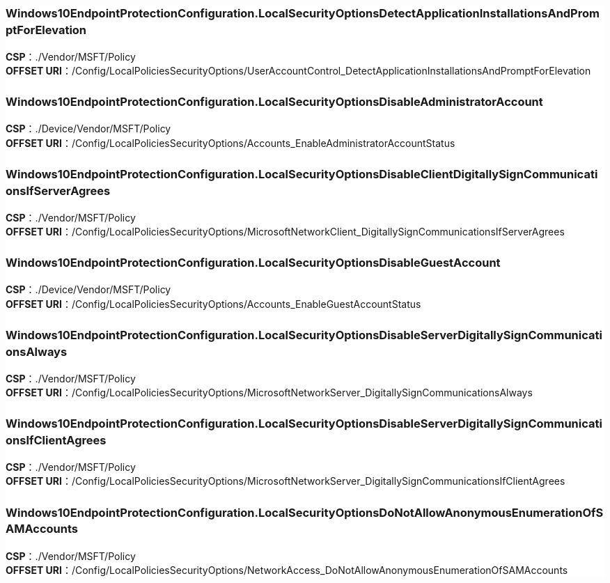 ### <a name="windows10endpointprotectionconfigurationlocalsecurityoptionsdetectapplicationinstallationsandpromptforelevation"></a>Windows10EndpointProtectionConfiguration.LocalSecurityOptionsDetectApplicationInstallationsAndPromptForElevation 
**CSP**：./Vendor/MSFT/Policy  
**OFFSET URI**：/Config/LocalPoliciesSecurityOptions/UserAccountControl\_DetectApplicationInstallationsAndPromptForElevation

### <a name="windows10endpointprotectionconfigurationlocalsecurityoptionsdisableadministratoraccount"></a>Windows10EndpointProtectionConfiguration.LocalSecurityOptionsDisableAdministratorAccount 
**CSP**：./Device/Vendor/MSFT/Policy  
**OFFSET URI**：/Config/LocalPoliciesSecurityOptions/Accounts\_EnableAdministratorAccountStatus

### <a name="windows10endpointprotectionconfigurationlocalsecurityoptionsdisableclientdigitallysigncommunicationsifserveragrees"></a>Windows10EndpointProtectionConfiguration.LocalSecurityOptionsDisableClientDigitallySignCommunicationsIfServerAgrees 
**CSP**：./Vendor/MSFT/Policy  
**OFFSET URI**：/Config/LocalPoliciesSecurityOptions/MicrosoftNetworkClient\_DigitallySignCommunicationsIfServerAgrees

### <a name="windows10endpointprotectionconfigurationlocalsecurityoptionsdisableguestaccount"></a>Windows10EndpointProtectionConfiguration.LocalSecurityOptionsDisableGuestAccount 
**CSP**：./Device/Vendor/MSFT/Policy  
**OFFSET URI**：/Config/LocalPoliciesSecurityOptions/Accounts\_EnableGuestAccountStatus

### <a name="windows10endpointprotectionconfigurationlocalsecurityoptionsdisableserverdigitallysigncommunicationsalways"></a>Windows10EndpointProtectionConfiguration.LocalSecurityOptionsDisableServerDigitallySignCommunicationsAlways 
**CSP**：./Vendor/MSFT/Policy  
**OFFSET URI**：/Config/LocalPoliciesSecurityOptions/MicrosoftNetworkServer\_DigitallySignCommunicationsAlways

### <a name="windows10endpointprotectionconfigurationlocalsecurityoptionsdisableserverdigitallysigncommunicationsifclientagrees"></a>Windows10EndpointProtectionConfiguration.LocalSecurityOptionsDisableServerDigitallySignCommunicationsIfClientAgrees 
**CSP**：./Vendor/MSFT/Policy  
**OFFSET URI**：/Config/LocalPoliciesSecurityOptions/MicrosoftNetworkServer\_DigitallySignCommunicationsIfClientAgrees

### <a name="windows10endpointprotectionconfigurationlocalsecurityoptionsdonotallowanonymousenumerationofsamaccounts"></a>Windows10EndpointProtectionConfiguration.LocalSecurityOptionsDoNotAllowAnonymousEnumerationOfSAMAccounts 
**CSP**：./Vendor/MSFT/Policy  
**OFFSET URI**：/Config/LocalPoliciesSecurityOptions/NetworkAccess\_DoNotAllowAnonymousEnumerationOfSAMAccounts
